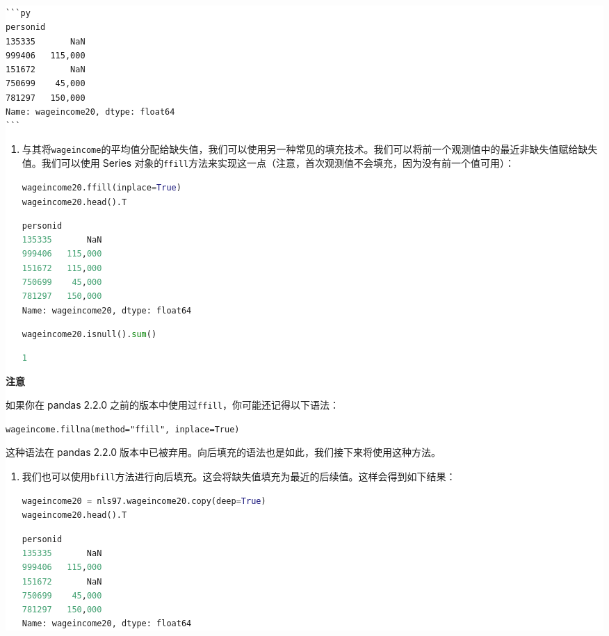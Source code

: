     ```py
    personid
    135335       NaN
    999406   115,000
    151672       NaN
    750699    45,000
    781297   150,000
    Name: wageincome20, dtype: float64 
    ```

1.  与其将`wageincome`的平均值分配给缺失值，我们可以使用另一种常见的填充技术。我们可以将前一个观测值中的最近非缺失值赋给缺失值。我们可以使用 Series 对象的`ffill`方法来实现这一点（注意，首次观测值不会填充，因为没有前一个值可用）：

    ```py
    wageincome20.ffill(inplace=True)
    wageincome20.head().T 
    ```

    ```py
    personid
    135335       NaN
    999406   115,000
    151672   115,000
    750699    45,000
    781297   150,000
    Name: wageincome20, dtype: float64 
    ```

    ```py
    wageincome20.isnull().sum() 
    ```

    ```py
    1 
    ```

**注意**

如果你在 pandas 2.2.0 之前的版本中使用过`ffill`，你可能还记得以下语法：

`wageincome.fillna(method="ffill", inplace=True)`

这种语法在 pandas 2.2.0 版本中已被弃用。向后填充的语法也是如此，我们接下来将使用这种方法。

1.  我们也可以使用`bfill`方法进行向后填充。这会将缺失值填充为最近的后续值。这样会得到如下结果：

    ```py
    wageincome20 = nls97.wageincome20.copy(deep=True)
    wageincome20.head().T 
    ```

    ```py
    personid
    135335       NaN
    999406   115,000
    151672       NaN
    750699    45,000
    781297   150,000
    Name: wageincome20, dtype: float64 
    ```
